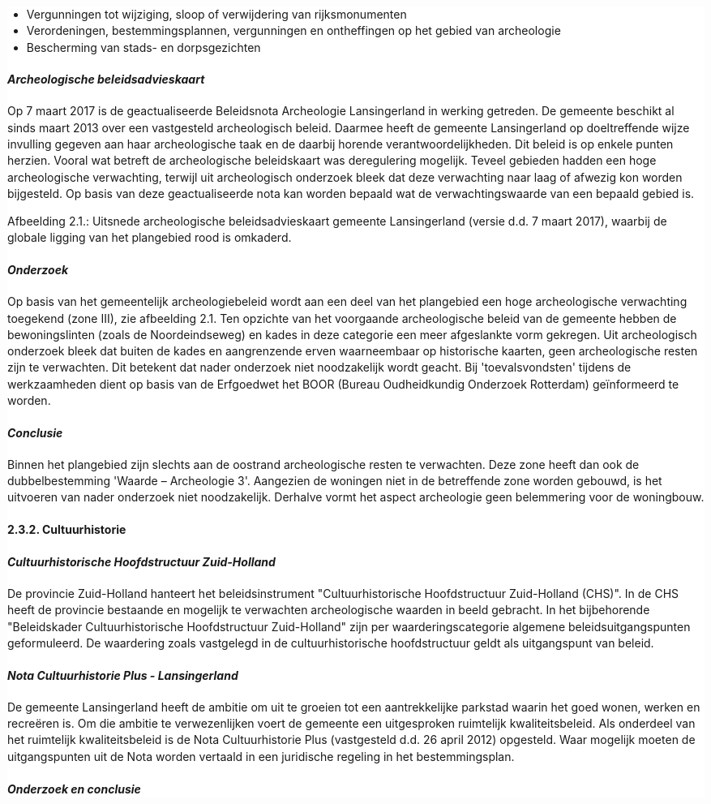 - Vergunningen tot wijziging, sloop of verwijdering van rijksmonumenten
- Verordeningen, bestemmingsplannen, vergunningen en ontheffingen op het gebied van archeologie
- Bescherming van stads- en dorpsgezichten

#### *Archeologische beleidsadvieskaart*

Op 7 maart 2017 is de geactualiseerde Beleidsnota Archeologie Lansingerland in werking getreden. De gemeente beschikt al sinds maart 2013 over een vastgesteld archeologisch beleid. Daarmee heeft de gemeente Lansingerland op doeltreffende wijze invulling gegeven aan haar archeologische taak en de daarbij horende verantwoordelijkheden. Dit beleid is op enkele punten herzien. Vooral wat betreft de archeologische beleidskaart was deregulering mogelijk. Teveel gebieden hadden een hoge archeologische verwachting, terwijl uit archeologisch onderzoek bleek dat deze verwachting naar laag of afwezig kon worden bijgesteld. Op basis van deze geactualiseerde nota kan worden bepaald wat de verwachtingswaarde van een bepaald gebied is.

Afbeelding 2.1.: Uitsnede archeologische beleidsadvieskaart gemeente Lansingerland (versie d.d. 7 maart 2017), waarbij de globale ligging van het plangebied rood is omkaderd.

#### *Onderzoek*

Op basis van het gemeentelijk archeologiebeleid wordt aan een deel van het plangebied een hoge archeologische verwachting toegekend (zone III), zie afbeelding 2.1. Ten opzichte van het voorgaande archeologische beleid van de gemeente hebben de bewoningslinten (zoals de Noordeindseweg) en kades in deze categorie een meer afgeslankte vorm gekregen. Uit archeologisch onderzoek bleek dat buiten de kades en aangrenzende erven waarneembaar op historische kaarten, geen archeologische resten zijn te verwachten. Dit betekent dat nader onderzoek niet noodzakelijk wordt geacht. Bij 'toevalsvondsten' tijdens de werkzaamheden dient op basis van de Erfgoedwet het BOOR (Bureau Oudheidkundig Onderzoek Rotterdam) geïnformeerd te worden.

#### *Conclusie*

Binnen het plangebied zijn slechts aan de oostrand archeologische resten te verwachten. Deze zone heeft dan ook de dubbelbestemming 'Waarde – Archeologie 3'. Aangezien de woningen niet in de betreffende zone worden gebouwd, is het uitvoeren van nader onderzoek niet noodzakelijk. Derhalve vormt het aspect archeologie geen belemmering voor de woningbouw.

#### **2.3.2. Cultuurhistorie**

#### *Cultuurhistorische Hoofdstructuur Zuid-Holland*

De provincie Zuid-Holland hanteert het beleidsinstrument "Cultuurhistorische Hoofdstructuur Zuid-Holland (CHS)". In de CHS heeft de provincie bestaande en mogelijk te verwachten archeologische waarden in beeld gebracht. In het bijbehorende "Beleidskader Cultuurhistorische Hoofdstructuur Zuid-Holland" zijn per waarderingscategorie algemene beleidsuitgangspunten geformuleerd. De waardering zoals vastgelegd in de cultuurhistorische hoofdstructuur geldt als uitgangspunt van beleid.

#### *Nota Cultuurhistorie Plus - Lansingerland*

De gemeente Lansingerland heeft de ambitie om uit te groeien tot een aantrekkelijke parkstad waarin het goed wonen, werken en recreëren is. Om die ambitie te verwezenlijken voert de gemeente een uitgesproken ruimtelijk kwaliteitsbeleid. Als onderdeel van het ruimtelijk kwaliteitsbeleid is de Nota Cultuurhistorie Plus (vastgesteld d.d. 26 april 2012) opgesteld. Waar mogelijk moeten de uitgangspunten uit de Nota worden vertaald in een juridische regeling in het bestemmingsplan.

#### *Onderzoek en conclusie*
